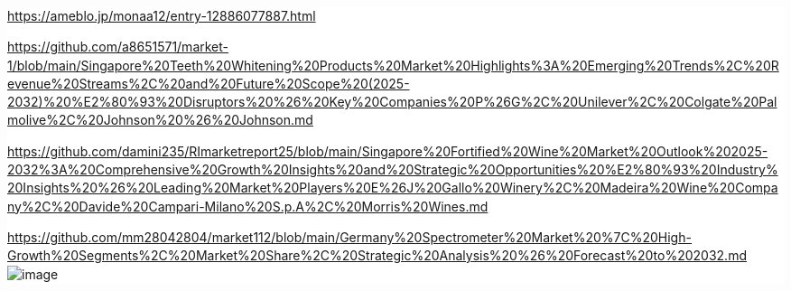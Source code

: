 <a href=https://github.com/a8651571/market-1/blob/main/Singapore%20Teeth%20Whitening%20Products%20Market%20Highlights%3A%20Emerging%20Trends%2C%20Revenue%20Streams%2C%20and%20Future%20Scope%20(2025-2032)%20%E2%80%93%20Disruptors%20%26%20Key%20Companies%20P%26G%2C%20Unilever%2C%20Colgate%20Palmolive%2C%20Johnson%20%26%20Johnson.md>https://ameblo.jp/monaa12/entry-12886077887.html</a>

<a href=https://github.com/damini235/RImarketreport25/blob/main/Singapore%20Fortified%20Wine%20Market%20Outlook%202025-2032%3A%20Comprehensive%20Growth%20Insights%20and%20Strategic%20Opportunities%20%E2%80%93%20Industry%20Insights%20%26%20Leading%20Market%20Players%20E%26J%20Gallo%20Winery%2C%20Madeira%20Wine%20Company%2C%20Davide%20Campari-Milano%20S.p.A%2C%20Morris%20Wines.md>https://github.com/a8651571/market-1/blob/main/Singapore%20Teeth%20Whitening%20Products%20Market%20Highlights%3A%20Emerging%20Trends%2C%20Revenue%20Streams%2C%20and%20Future%20Scope%20(2025-2032)%20%E2%80%93%20Disruptors%20%26%20Key%20Companies%20P%26G%2C%20Unilever%2C%20Colgate%20Palmolive%2C%20Johnson%20%26%20Johnson.md</a>

<a href=https://github.com/mm28042804/market112/blob/main/Germany%20Spectrometer%20Market%20%7C%20High-Growth%20Segments%2C%20Market%20Share%2C%20Strategic%20Analysis%20%26%20Forecast%20to%202032.md>https://github.com/damini235/RImarketreport25/blob/main/Singapore%20Fortified%20Wine%20Market%20Outlook%202025-2032%3A%20Comprehensive%20Growth%20Insights%20and%20Strategic%20Opportunities%20%E2%80%93%20Industry%20Insights%20%26%20Leading%20Market%20Players%20E%26J%20Gallo%20Winery%2C%20Madeira%20Wine%20Company%2C%20Davide%20Campari-Milano%20S.p.A%2C%20Morris%20Wines.md</a>

<a href=https://github.com/daminid12/Marketinsights1/blob/main/%5BUSA%5D-Automotive-Wheel-Market-2025.md>https://github.com/mm28042804/market112/blob/main/Germany%20Spectrometer%20Market%20%7C%20High-Growth%20Segments%2C%20Market%20Share%2C%20Strategic%20Analysis%20%26%20Forecast%20to%202032.md</a>
![image](https://github.com/user-attachments/assets/34613532-d27a-481e-b9e9-d7a241c3952f)
